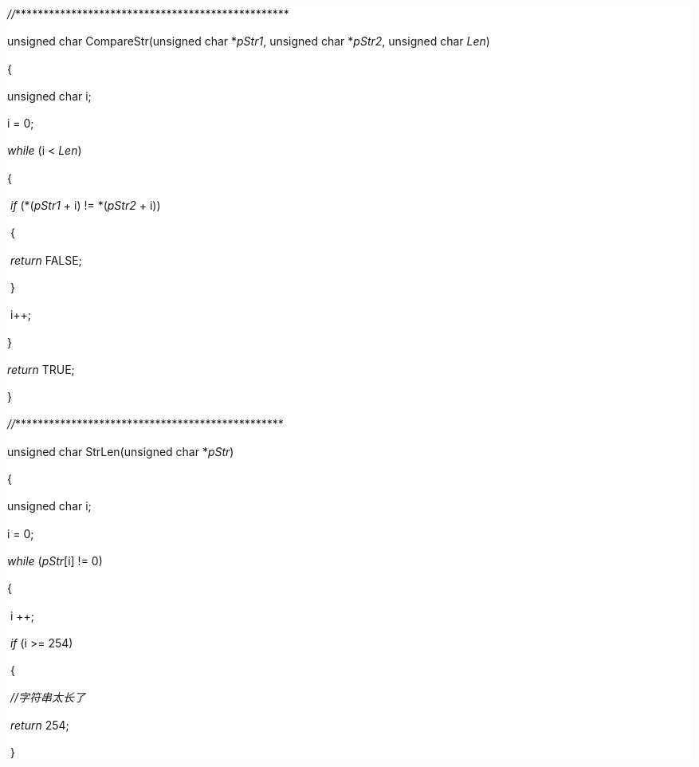 


*//**************************************************

unsigned char CompareStr(unsigned char **pStr1*, unsigned char **pStr2*, unsigned char *Len*)

{

  unsigned char i;





  i = 0;

  *while* (i < *Len*)

  {

​    *if* (*(*pStr1* + i) != *(*pStr2* + i))

​    {

​      *return* FALSE;

​    }

​    i++;

  }



  *return* TRUE;

}





*//*************************************************

unsigned char StrLen(unsigned char **pStr*)

{

  unsigned char i;



  i = 0;

  *while* (*pStr*[i] != 0)

  {

​    i ++;

​    *if* (i >= 254)

​    {

​      *//字符串太长了*

​      *return* 254;

​    }
